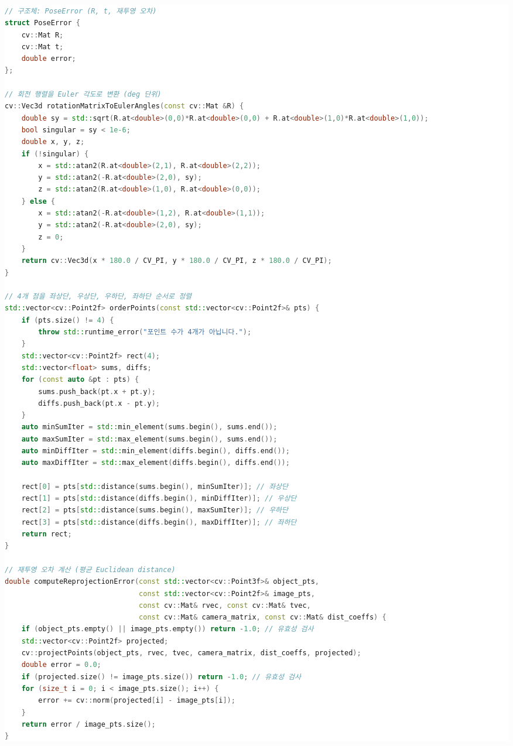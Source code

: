 ```cpp
// 구조체: PoseError (R, t, 재투영 오차)
struct PoseError {
    cv::Mat R;
    cv::Mat t;
    double error;
};

// 회전 행렬을 Euler 각도로 변환 (deg 단위)
cv::Vec3d rotationMatrixToEulerAngles(const cv::Mat &R) {
    double sy = std::sqrt(R.at<double>(0,0)*R.at<double>(0,0) + R.at<double>(1,0)*R.at<double>(1,0));
    bool singular = sy < 1e-6;
    double x, y, z;
    if (!singular) {
        x = std::atan2(R.at<double>(2,1), R.at<double>(2,2));
        y = std::atan2(-R.at<double>(2,0), sy);
        z = std::atan2(R.at<double>(1,0), R.at<double>(0,0));
    } else {
        x = std::atan2(-R.at<double>(1,2), R.at<double>(1,1));
        y = std::atan2(-R.at<double>(2,0), sy);
        z = 0;
    }
    return cv::Vec3d(x * 180.0 / CV_PI, y * 180.0 / CV_PI, z * 180.0 / CV_PI);
}

// 4개 점을 좌상단, 우상단, 우하단, 좌하단 순서로 정렬
std::vector<cv::Point2f> orderPoints(const std::vector<cv::Point2f>& pts) {
    if (pts.size() != 4) {
        throw std::runtime_error("포인트 수가 4개가 아닙니다.");
    }
    std::vector<cv::Point2f> rect(4);
    std::vector<float> sums, diffs;
    for (const auto &pt : pts) {
        sums.push_back(pt.x + pt.y);
        diffs.push_back(pt.x - pt.y);
    }
    auto minSumIter = std::min_element(sums.begin(), sums.end());
    auto maxSumIter = std::max_element(sums.begin(), sums.end());
    auto minDiffIter = std::min_element(diffs.begin(), diffs.end());
    auto maxDiffIter = std::max_element(diffs.begin(), diffs.end());

    rect[0] = pts[std::distance(sums.begin(), minSumIter)]; // 좌상단
    rect[1] = pts[std::distance(diffs.begin(), minDiffIter)]; // 우상단
    rect[2] = pts[std::distance(sums.begin(), maxSumIter)]; // 우하단
    rect[3] = pts[std::distance(diffs.begin(), maxDiffIter)]; // 좌하단
    return rect;
}

// 재투영 오차 계산 (평균 Euclidean distance)
double computeReprojectionError(const std::vector<cv::Point3f>& object_pts,
                                const std::vector<cv::Point2f>& image_pts,
                                const cv::Mat& rvec, const cv::Mat& tvec,
                                const cv::Mat& camera_matrix, const cv::Mat& dist_coeffs) {
    if (object_pts.empty() || image_pts.empty()) return -1.0; // 유효성 검사
    std::vector<cv::Point2f> projected;
    cv::projectPoints(object_pts, rvec, tvec, camera_matrix, dist_coeffs, projected);
    double error = 0.0;
    if (projected.size() != image_pts.size()) return -1.0; // 유효성 검사
    for (size_t i = 0; i < image_pts.size(); i++) {
        error += cv::norm(projected[i] - image_pts[i]);
    }
    return error / image_pts.size();
}
```